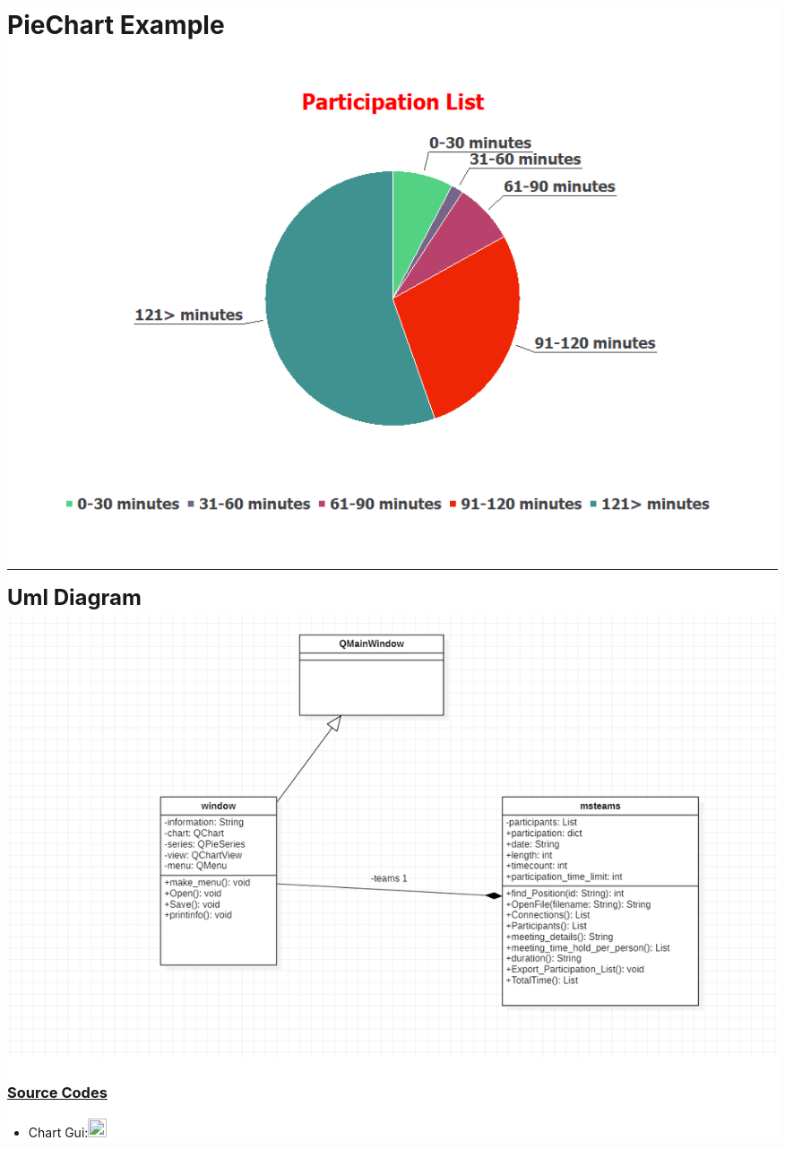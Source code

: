 <html>
<body>
<h1>PieChart Example</h1>
<img src="img/PieChart.png" width="100%" height="auto">
<hr>
<b style="font-size:24px;">Uml Diagram</b><br>
<img src="img/uml.png" width="100%" height="auto">
<h3><u>Source Codes</u></h3>
<ul>
<li>Chart Gui:<a href="Source Code/ChartGui.py"><img src="https://uxwing.com/wp-content/themes/uxwing/download/07-design-and-development/python-code.png" width="21px" height="21px"></a></li>